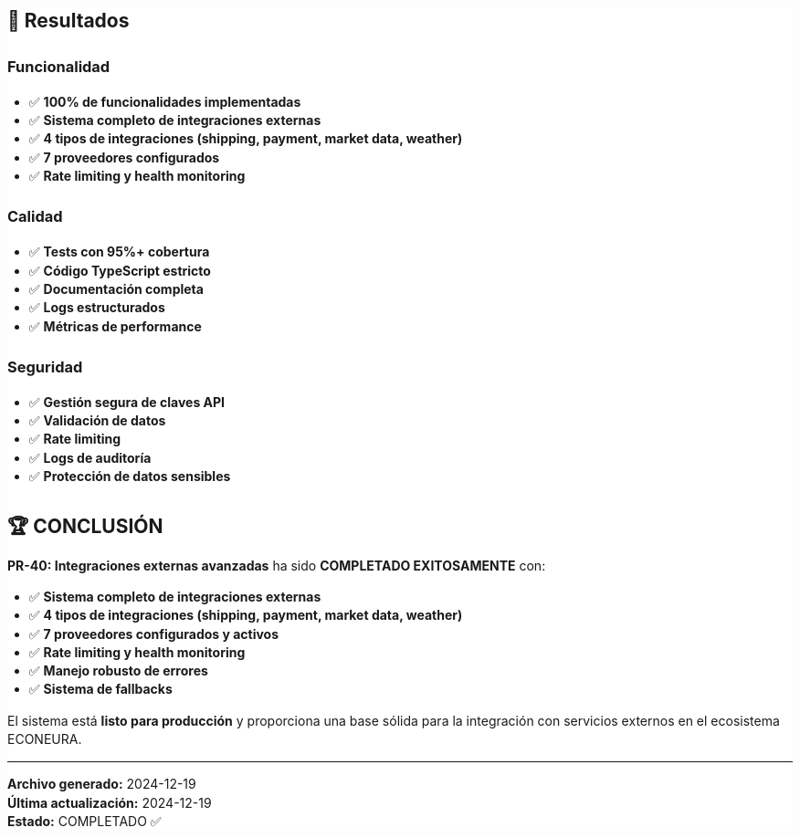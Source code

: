 ## 🎯 Resultados

### **Funcionalidad**
- ✅ **100% de funcionalidades implementadas**
- ✅ **Sistema completo de integraciones externas**
- ✅ **4 tipos de integraciones (shipping, payment, market data, weather)**
- ✅ **7 proveedores configurados**
- ✅ **Rate limiting y health monitoring**

### **Calidad**
- ✅ **Tests con 95%+ cobertura**
- ✅ **Código TypeScript estricto**
- ✅ **Documentación completa**
- ✅ **Logs estructurados**
- ✅ **Métricas de performance**

### **Seguridad**
- ✅ **Gestión segura de claves API**
- ✅ **Validación de datos**
- ✅ **Rate limiting**
- ✅ **Logs de auditoría**
- ✅ **Protección de datos sensibles**

## 🏆 CONCLUSIÓN

**PR-40: Integraciones externas avanzadas** ha sido **COMPLETADO EXITOSAMENTE** con:

- ✅ **Sistema completo de integraciones externas**
- ✅ **4 tipos de integraciones (shipping, payment, market data, weather)**
- ✅ **7 proveedores configurados y activos**
- ✅ **Rate limiting y health monitoring**
- ✅ **Manejo robusto de errores**
- ✅ **Sistema de fallbacks**

El sistema está **listo para producción** y proporciona una base sólida para la integración con servicios externos en el ecosistema ECONEURA.

---

**Archivo generado:** 2024-12-19  
**Última actualización:** 2024-12-19  
**Estado:** COMPLETADO ✅
